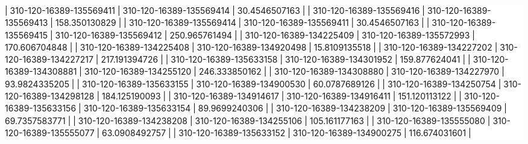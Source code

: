 | 310-120-16389-135569411 | 310-120-16389-135569414 | 30.4546507163 |
| 310-120-16389-135569416 | 310-120-16389-135569413 | 158.350130829 |
| 310-120-16389-135569414 | 310-120-16389-135569411 | 30.4546507163 |
| 310-120-16389-135569415 | 310-120-16389-135569412 | 250.965761494 |
| 310-120-16389-134225409 | 310-120-16389-135572993 | 170.606704848 |
| 310-120-16389-134225408 | 310-120-16389-134920498 | 15.8109135518 |
| 310-120-16389-134227202 | 310-120-16389-134227217 | 217.191394726 |
| 310-120-16389-135633158 | 310-120-16389-134301952 | 159.877624041 |
| 310-120-16389-134308881 | 310-120-16389-134255120 | 246.333850162 |
| 310-120-16389-134308880 | 310-120-16389-134227970 | 93.9824335205 |
| 310-120-16389-135633155 | 310-120-16389-134900530 | 60.0787689126 |
| 310-120-16389-134250754 | 310-120-16389-134298128 | 184.125190093 |
| 310-120-16389-134914617 | 310-120-16389-134916411 | 151.120113122 |
| 310-120-16389-135633156 | 310-120-16389-135633154 | 89.9699240306 |
| 310-120-16389-134238209 | 310-120-16389-135569409 | 69.7357583771 |
| 310-120-16389-134238208 | 310-120-16389-134255106 | 105.161177163 |
| 310-120-16389-135555080 | 310-120-16389-135555077 | 63.0908492757 |
| 310-120-16389-135633152 | 310-120-16389-134900275 | 116.674031601 |
